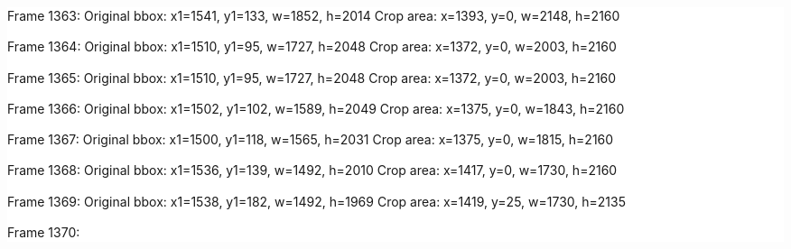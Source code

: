 Frame 1363:
Original bbox: x1=1541, y1=133, w=1852, h=2014
Crop area: x=1393, y=0, w=2148, h=2160

Frame 1364:
Original bbox: x1=1510, y1=95, w=1727, h=2048
Crop area: x=1372, y=0, w=2003, h=2160

Frame 1365:
Original bbox: x1=1510, y1=95, w=1727, h=2048
Crop area: x=1372, y=0, w=2003, h=2160

Frame 1366:
Original bbox: x1=1502, y1=102, w=1589, h=2049
Crop area: x=1375, y=0, w=1843, h=2160

Frame 1367:
Original bbox: x1=1500, y1=118, w=1565, h=2031
Crop area: x=1375, y=0, w=1815, h=2160

Frame 1368:
Original bbox: x1=1536, y1=139, w=1492, h=2010
Crop area: x=1417, y=0, w=1730, h=2160

Frame 1369:
Original bbox: x1=1538, y1=182, w=1492, h=1969
Crop area: x=1419, y=25, w=1730, h=2135

Frame 1370:

